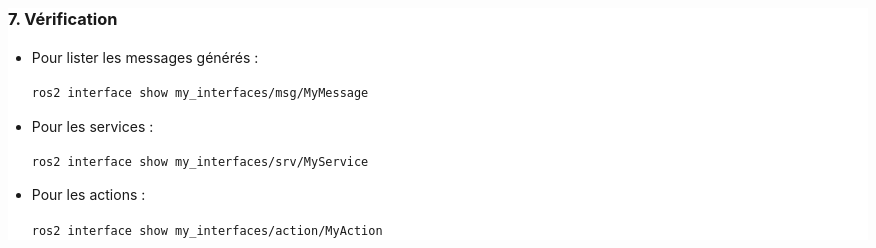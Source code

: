 
### 7. **Vérification**
- Pour lister les messages générés :  
  ```bash
  ros2 interface show my_interfaces/msg/MyMessage
  ```
- Pour les services :  
  ```bash
  ros2 interface show my_interfaces/srv/MyService
  ```
- Pour les actions :  
  ```bash
  ros2 interface show my_interfaces/action/MyAction
  ```
